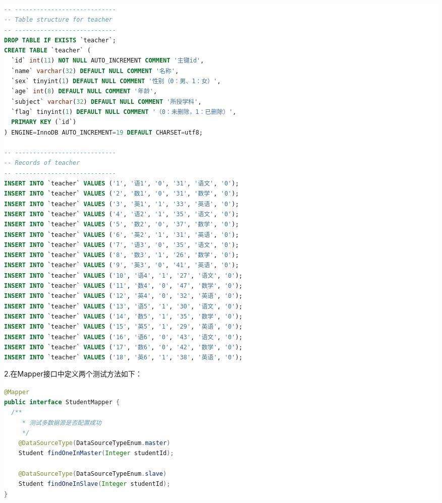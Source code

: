 ```SQL
-- ----------------------------
-- Table structure for teacher
-- ----------------------------
DROP TABLE IF EXISTS `teacher`;
CREATE TABLE `teacher` (
  `id` int(11) NOT NULL AUTO_INCREMENT COMMENT '主键id',
  `name` varchar(32) DEFAULT NULL COMMENT '名称',
  `sex` tinyint(1) DEFAULT NULL COMMENT '性别（0：男、1：女）',
  `age` int(8) DEFAULT NULL COMMENT '年龄',
  `subject` varchar(32) DEFAULT NULL COMMENT '所授学科',
  `flag` tinyint(1) DEFAULT NULL COMMENT '（0：未删除，1：已删除）',
  PRIMARY KEY (`id`)
) ENGINE=InnoDB AUTO_INCREMENT=19 DEFAULT CHARSET=utf8;

-- ----------------------------
-- Records of teacher
-- ----------------------------
INSERT INTO `teacher` VALUES ('1', '语1', '0', '31', '语文', '0');
INSERT INTO `teacher` VALUES ('2', '数1', '0', '31', '数学', '0');
INSERT INTO `teacher` VALUES ('3', '英1', '1', '33', '英语', '0');
INSERT INTO `teacher` VALUES ('4', '语2', '1', '35', '语文', '0');
INSERT INTO `teacher` VALUES ('5', '数2', '0', '37', '数学', '0');
INSERT INTO `teacher` VALUES ('6', '英2', '1', '31', '英语', '0');
INSERT INTO `teacher` VALUES ('7', '语3', '0', '35', '语文', '0');
INSERT INTO `teacher` VALUES ('8', '数3', '1', '26', '数学', '0');
INSERT INTO `teacher` VALUES ('9', '英3', '0', '41', '英语', '0');
INSERT INTO `teacher` VALUES ('10', '语4', '1', '27', '语文', '0');
INSERT INTO `teacher` VALUES ('11', '数4', '0', '47', '数学', '0');
INSERT INTO `teacher` VALUES ('12', '英4', '0', '32', '英语', '0');
INSERT INTO `teacher` VALUES ('13', '语5', '1', '30', '语文', '0');
INSERT INTO `teacher` VALUES ('14', '数5', '1', '35', '数学', '0');
INSERT INTO `teacher` VALUES ('15', '英5', '1', '29', '英语', '0');
INSERT INTO `teacher` VALUES ('16', '语6', '0', '43', '语文', '0');
INSERT INTO `teacher` VALUES ('17', '数6', '0', '42', '数学', '0');
INSERT INTO `teacher` VALUES ('18', '英6', '1', '38', '英语', '0');

```

2.在Mapper接口中定义两个测试方法如下：

```JAVA
@Mapper
public interface StudentMapper {
  /**
     * 测试多数据源是否配置成功
     */
    @DataSourceType(DataSourceTypeEnum.master)
    Student findOneInMaster(Integer studentId);

    @DataSourceType(DataSourceTypeEnum.slave)
    Student findOneInSlave(Integer studentId);
}
```
